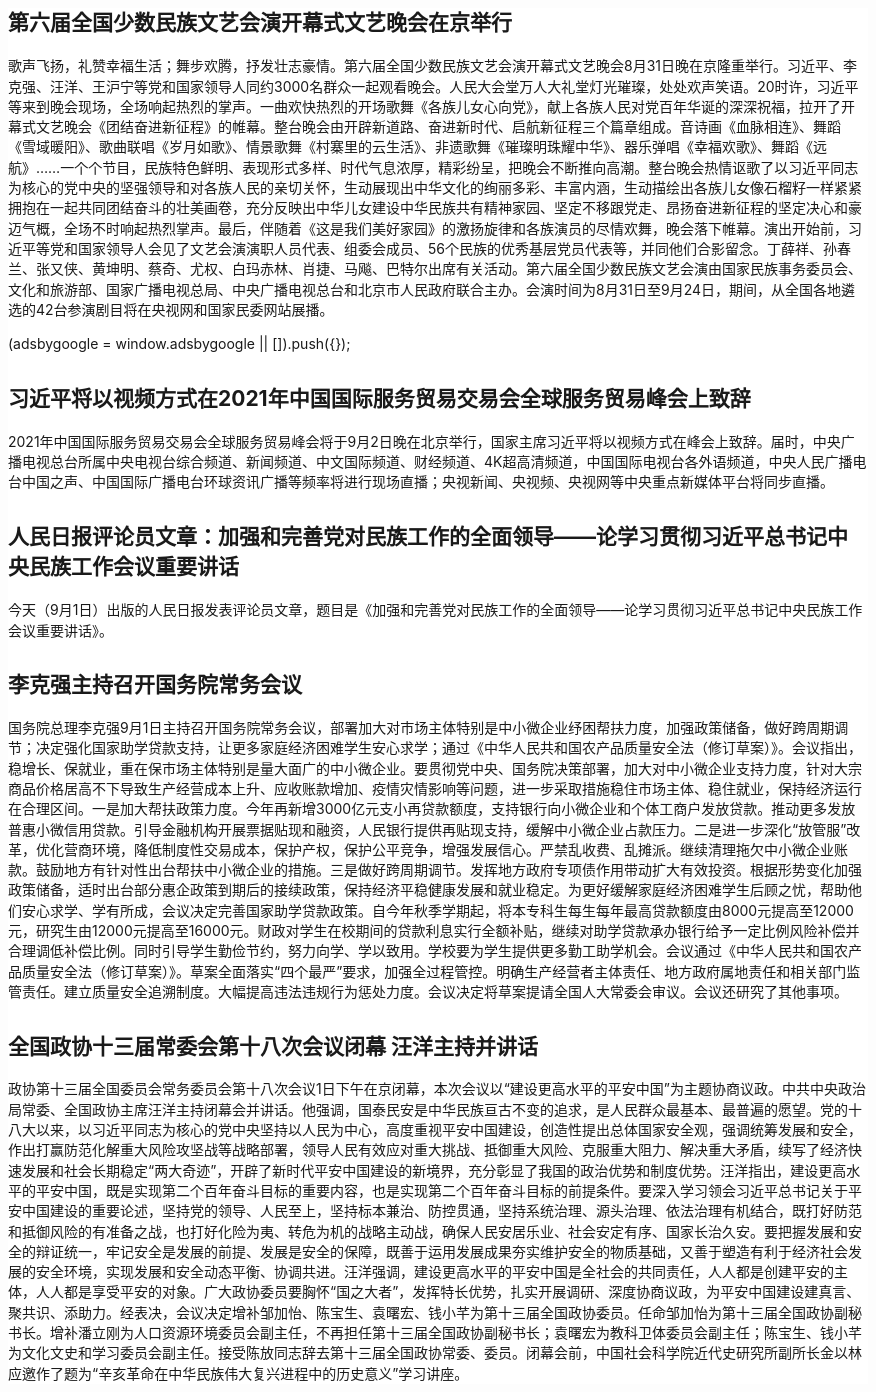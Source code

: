 ## 第六届全国少数民族文艺会演开幕式文艺晚会在京举行


歌声飞扬，礼赞幸福生活；舞步欢腾，抒发壮志豪情。第六届全国少数民族文艺会演开幕式文艺晚会8月31日晚在京隆重举行。习近平、李克强、汪洋、王沪宁等党和国家领导人同约3000名群众一起观看晚会。人民大会堂万人大礼堂灯光璀璨，处处欢声笑语。20时许，习近平等来到晚会现场，全场响起热烈的掌声。一曲欢快热烈的开场歌舞《各族儿女心向党》，献上各族人民对党百年华诞的深深祝福，拉开了开幕式文艺晚会《团结奋进新征程》的帷幕。整台晚会由开辟新道路、奋进新时代、启航新征程三个篇章组成。音诗画《血脉相连》、舞蹈《雪域暖阳》、歌曲联唱《岁月如歌》、情景歌舞《村寨里的云生活》、非遗歌舞《璀璨明珠耀中华》、器乐弹唱《幸福欢歌》、舞蹈《远航》……一个个节目，民族特色鲜明、表现形式多样、时代气息浓厚，精彩纷呈，把晚会不断推向高潮。整台晚会热情讴歌了以习近平同志为核心的党中央的坚强领导和对各族人民的亲切关怀，生动展现出中华文化的绚丽多彩、丰富内涵，生动描绘出各族儿女像石榴籽一样紧紧拥抱在一起共同团结奋斗的壮美画卷，充分反映出中华儿女建设中华民族共有精神家园、坚定不移跟党走、昂扬奋进新征程的坚定决心和豪迈气概，全场不时响起热烈掌声。最后，伴随着《这是我们美好家园》的激扬旋律和各族演员的尽情欢舞，晚会落下帷幕。演出开始前，习近平等党和国家领导人会见了文艺会演演职人员代表、组委会成员、56个民族的优秀基层党员代表等，并同他们合影留念。丁薛祥、孙春兰、张又侠、黄坤明、蔡奇、尤权、白玛赤林、肖捷、马飚、巴特尔出席有关活动。第六届全国少数民族文艺会演由国家民族事务委员会、文化和旅游部、国家广播电视总局、中央广播电视总台和北京市人民政府联合主办。会演时间为8月31日至9月24日，期间，从全国各地遴选的42台参演剧目将在央视网和国家民委网站展播。





 (adsbygoogle = window.adsbygoogle || []).push({});

 
## 习近平将以视频方式在2021年中国国际服务贸易交易会全球服务贸易峰会上致辞


2021年中国国际服务贸易交易会全球服务贸易峰会将于9月2日晚在北京举行，国家主席习近平将以视频方式在峰会上致辞。届时，中央广播电视总台所属中央电视台综合频道、新闻频道、中文国际频道、财经频道、4K超高清频道，中国国际电视台各外语频道，中央人民广播电台中国之声、中国国际广播电台环球资讯广播等频率将进行现场直播；央视新闻、央视频、央视网等中央重点新媒体平台将同步直播。


## 人民日报评论员文章：加强和完善党对民族工作的全面领导——论学习贯彻习近平总书记中央民族工作会议重要讲话


今天（9月1日）出版的人民日报发表评论员文章，题目是《加强和完善党对民族工作的全面领导——论学习贯彻习近平总书记中央民族工作会议重要讲话》。


## 李克强主持召开国务院常务会议


国务院总理李克强9月1日主持召开国务院常务会议，部署加大对市场主体特别是中小微企业纾困帮扶力度，加强政策储备，做好跨周期调节；决定强化国家助学贷款支持，让更多家庭经济困难学生安心求学；通过《中华人民共和国农产品质量安全法（修订草案）》。会议指出，稳增长、保就业，重在保市场主体特别是量大面广的中小微企业。要贯彻党中央、国务院决策部署，加大对中小微企业支持力度，针对大宗商品价格居高不下导致生产经营成本上升、应收账款增加、疫情灾情影响等问题，进一步采取措施稳住市场主体、稳住就业，保持经济运行在合理区间。一是加大帮扶政策力度。今年再新增3000亿元支小再贷款额度，支持银行向小微企业和个体工商户发放贷款。推动更多发放普惠小微信用贷款。引导金融机构开展票据贴现和融资，人民银行提供再贴现支持，缓解中小微企业占款压力。二是进一步深化“放管服”改革，优化营商环境，降低制度性交易成本，保护产权，保护公平竞争，增强发展信心。严禁乱收费、乱摊派。继续清理拖欠中小微企业账款。鼓励地方有针对性出台帮扶中小微企业的措施。三是做好跨周期调节。发挥地方政府专项债作用带动扩大有效投资。根据形势变化加强政策储备，适时出台部分惠企政策到期后的接续政策，保持经济平稳健康发展和就业稳定。为更好缓解家庭经济困难学生后顾之忧，帮助他们安心求学、学有所成，会议决定完善国家助学贷款政策。自今年秋季学期起，将本专科生每生每年最高贷款额度由8000元提高至12000元，研究生由12000元提高至16000元。财政对学生在校期间的贷款利息实行全额补贴，继续对助学贷款承办银行给予一定比例风险补偿并合理调低补偿比例。同时引导学生勤俭节约，努力向学、学以致用。学校要为学生提供更多勤工助学机会。会议通过《中华人民共和国农产品质量安全法（修订草案）》。草案全面落实“四个最严”要求，加强全过程管控。明确生产经营者主体责任、地方政府属地责任和相关部门监管责任。建立质量安全追溯制度。大幅提高违法违规行为惩处力度。会议决定将草案提请全国人大常委会审议。会议还研究了其他事项。


## 全国政协十三届常委会第十八次会议闭幕 汪洋主持并讲话


政协第十三届全国委员会常务委员会第十八次会议1日下午在京闭幕，本次会议以“建设更高水平的平安中国”为主题协商议政。中共中央政治局常委、全国政协主席汪洋主持闭幕会并讲话。他强调，国泰民安是中华民族亘古不变的追求，是人民群众最基本、最普遍的愿望。党的十八大以来，以习近平同志为核心的党中央坚持以人民为中心，高度重视平安中国建设，创造性提出总体国家安全观，强调统筹发展和安全，作出打赢防范化解重大风险攻坚战等战略部署，领导人民有效应对重大挑战、抵御重大风险、克服重大阻力、解决重大矛盾，续写了经济快速发展和社会长期稳定“两大奇迹”，开辟了新时代平安中国建设的新境界，充分彰显了我国的政治优势和制度优势。汪洋指出，建设更高水平的平安中国，既是实现第二个百年奋斗目标的重要内容，也是实现第二个百年奋斗目标的前提条件。要深入学习领会习近平总书记关于平安中国建设的重要论述，坚持党的领导、人民至上，坚持标本兼治、防控贯通，坚持系统治理、源头治理、依法治理有机结合，既打好防范和抵御风险的有准备之战，也打好化险为夷、转危为机的战略主动战，确保人民安居乐业、社会安定有序、国家长治久安。要把握发展和安全的辩证统一，牢记安全是发展的前提、发展是安全的保障，既善于运用发展成果夯实维护安全的物质基础，又善于塑造有利于经济社会发展的安全环境，实现发展和安全动态平衡、协调共进。汪洋强调，建设更高水平的平安中国是全社会的共同责任，人人都是创建平安的主体，人人都是享受平安的对象。广大政协委员要胸怀“国之大者”，发挥特长优势，扎实开展调研、深度协商议政，为平安中国建设建真言、聚共识、添助力。经表决，会议决定增补邹加怡、陈宝生、袁曙宏、钱小芊为第十三届全国政协委员。任命邹加怡为第十三届全国政协副秘书长。增补潘立刚为人口资源环境委员会副主任，不再担任第十三届全国政协副秘书长；袁曙宏为教科卫体委员会副主任；陈宝生、钱小芊为文化文史和学习委员会副主任。接受陈放同志辞去第十三届全国政协常委、委员。闭幕会前，中国社会科学院近代史研究所副所长金以林应邀作了题为“辛亥革命在中华民族伟大复兴进程中的历史意义”学习讲座。
